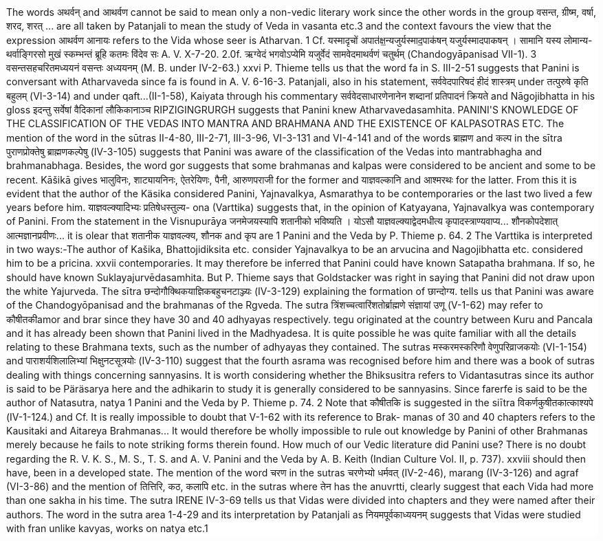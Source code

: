 The words अथर्वन् and आथर्वण cannot be said to mean only a non-vedic literary work since the other words in the group वसन्त, ग्रीष्म, वर्षा, शरद, शरत् ... are all taken by Patanjali to mean the study of Veda in vasanta etc.3 and the context favours the view that the expression आथर्वण आनायः refers to the Vida whose seer is Atharvan. 
1 Cf. यस्मादृचों अपात॑क्ष॒न्यजुर्यस्माद॒पाक॑षन् यजुर्यस्मादपाकषन् । सामानि यस्य लोमान्य- 
थर्वाङ्गिरसो मुखं स्कम्भन्तं ब्रूहि कतमः विंदेव सः A. V. X-7-20. 
2.0f. ऋग्वेदं भगवोऽप्येमि यजुर्वेदं सामवेदमाथर्वणं चतुर्थम् (Chandogyāpanisad VII-1). 3 वसन्तसहचरितमध्ययनं वसन्तः अध्ययनम् (M. B. under IV-2-63.) 
xxvi 
P. Thieme tells us that the word fa in S. III-2-51 suggests that Panini is conversant with Atharvaveda since 
fa is found in A. V. 6-16-3. Patanjali, also in his statement, सर्ववेदपारिषदं हीदं शास्त्रम् under तत्पुरुषे कृति बहुलम् (VI-3-14) and under qaft...(II-1-58), Kaiyata through his commentary सर्ववेदसाधारणेनानेन शब्दानां प्रतिपादनं क्रियते and Nāgojibhatta in his gloss इदन्तु सर्वेषां वैदिकानां लौकिकानाञ्च RIPZIGINGRURGH suggests that Panini knew Atharvavedasamhita. 
PANINI'S KNOWLEDGE OF THE CLASSIFICATION 
OF THE VEDAS INTO MANTRA AND BRAHMANA AND THE EXISTENCE OF KALPASOTRAS ETC. 
The mention of the word in the sūtras II-4-80, III-2-71, III-3-96, VI-3-131 and VI-4-141 and of the words ब्राह्मण and कल्प in the sītra पुराणप्रोक्तेषु ब्राह्मणकल्पेषु (IV-3-105) suggests that Panini was aware of the classification of the Vedas into mantrabhagha and brahmanabhaga. Besides, the word gor suggests that some brahmanas and kalpas were considered to be ancient and some to be recent. Kāšikā gives भालुविनः, शाट्यायनिनः, ऐतरेयिणः, पैनी, आरुणपराजी for the former and याज्ञवल्कानि and आश्मरथः for the latter. From this it is evident that the author of the Käsika considered Panini, Yajnavalkya, Asmarathya to be contemporaries or the last two lived a few years before him. याज्ञवल्क्यादिभ्यः प्रतिषेधस्तुल्य- 
ona (Varttika) suggests that, in the opinion of Katyayana, Yajnavalkya was contemporary of Panini. From the statement in the Visnupurāya जनमेजयस्यापि शतानीको भविष्यति । योऽसौ याज्ञवल्क्याद्वेदमधीत्य कृपादस्त्राण्यवाप्य... शौनकोपदेशात् आत्मज्ञानप्रवीणः... it is olear that शतानीक याज्ञवल्क्य, शौनक and कृप are 
1 Panini and the Veda by P. Thieme p. 64. 
2 The Varttika is interpreted in two ways:-The author of Kašika, Bhattojidiksita etc. consider Yajnavalkya to be an arvucina and Nagojibhatta etc. considered him to be a pricina. 
xxvii 
contemporaries. It may therefore be inferred that Panini could have known Satapatha brahmana. If so, he should have known Suklayajurvēdasamhita. But P. Thieme says that Goldstacker was right in saying that Panini did not draw upon the white Yajurveda. The sītra छन्दोगौक्थिकयाज्ञिकबहुचनटाञ्ज्यः (IV-3-129) explaining the formation of छान्दोग्य. 
tells us that Panini was aware of the Chandogyōpanisad and the brahmanas of the Rgveda. The sutra त्रिंशच्चत्वारिंशतोर्ब्राह्मणे संज्ञायां उणू (V-1-62) may refer to कौषीतकीamor and brar since they have 30 and 40 adhyayas respectively. tegu originated at the country between Kuru and Pancala and it has already been shown that Panini lived in the Madhyadesa. It is quite possible he was quite familiar with all the details relating to these Brahmana texts, such as the number of adhyayas they contained. 
The sutras मस्करमस्करिणौ वेणुपरिव्राजकयोः (VI-1-154) and पाराशर्यशिलालिभ्यां भिक्षुनटसूत्रयोः (IV-3-110) suggest that the fourth asrama was recognised before him and there was a book of sutras dealing with things concerning sannyasins. It is worth considering whether the Bhiksusitra refers to Vidantasutras since its author is said to be Päräsarya here and the adhikarin to study it is generally considered to be sannyasins. Since farerfe is said to be the author of Natasutra, natya 
1 Panini and the Veda by P. Thieme p. 74. 
2 Note that कौषीतकि is suggested in the siītra विकर्णकुषीतकात्काश्यपे (IV-1-124.) and Cf. It is really impossible to doubt that V-1-62 with its reference to Brak- 
manas of 30 and 40 chapters refers to the Kausitaki and Aitareya Brahmanas... It would therefore be wholly impossible to rule out knowledge by Panini of other Brahmanas merely because he fails to note striking forms therein found. How much of our Vedic literature did Panini use? There is no doubt regarding the R. V. K. S., M. S., T. S. and A. V. Panini and the Veda by A. B. Keith (Indian Culture Vol. II, p. 737). 
xxviii 
should then have, been in a developed state. 
The mention of the word चरण in the sutras चरणेभ्यो धर्मवत् (IV-2-46), marang (IV-3-126) and agraf (VI-3-86) and the mention of तित्तिरि, कठ, कलापि etc. in the sutras where तेन has the anuvrtti, clearly suggest that each Vida had more than one sakha in his time. The sutra IRENE IV-3-69 tells us that Vidas were divided into chapters and they were named after their authors. The word in the sutra area 1-4-29 and its interpretation by Patanjali as नियमपूर्वकाध्ययनम् suggests that Vidas were studied with fran unlike kavyas, works on natya etc.1 